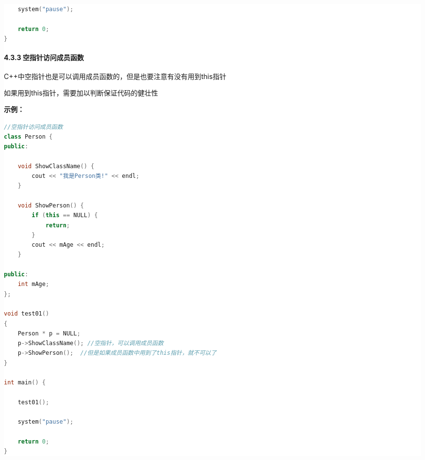 ```C++
	system("pause");

	return 0;
}
```









#### 4.3.3 空指针访问成员函数



C++中空指针也是可以调用成员函数的，但是也要注意有没有用到this指针



如果用到this指针，需要加以判断保证代码的健壮性



**示例：**

```C++
//空指针访问成员函数
class Person {
public:

	void ShowClassName() {
		cout << "我是Person类!" << endl;
	}

	void ShowPerson() {
		if (this == NULL) {
			return;
		}
		cout << mAge << endl;
	}

public:
	int mAge;
};

void test01()
{
	Person * p = NULL;
	p->ShowClassName(); //空指针，可以调用成员函数
	p->ShowPerson();  //但是如果成员函数中用到了this指针，就不可以了
}

int main() {

	test01();

	system("pause");

	return 0;
}
```
